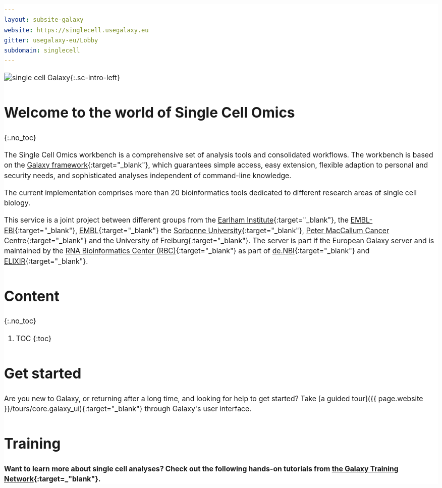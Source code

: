 ```yaml
---
layout: subsite-galaxy
website: https://singlecell.usegalaxy.eu
gitter: usegalaxy-eu/Lobby
subdomain: singlecell
---
```


![single cell Galaxy](/assets/media/logo_single_cell.svg){:.sc-intro-left}

# Welcome to the world of Single Cell Omics
{:.no_toc}

The Single Cell Omics workbench is a comprehensive set of analysis tools and consolidated workflows. The workbench is based on the [Galaxy framework](https://galaxyproject.org){:target="_blank"},
which guarantees simple access, easy extension, flexible adaption to personal and security needs, and sophisticated analyses independent of command-line knowledge.

The current implementation comprises more than 20 bioinformatics tools dedicated to different research areas of single cell biology.

This service is a joint project between different groups from the [Earlham Institute](http://www.earlham.ac.uk){:target="_blank"}, the [EMBL-EBI](https://www.ebi.ac.uk){:target="_blank"}, [EMBL](https://gbcs.embl.de){:target="_blank"} the [Sorbonne University](http://artbio.fr){:target="_blank"}, [Peter MacCallum Cancer Centre](https://www.petermac.org){:target="_blank"} and the [University of Freiburg](https://galaxyproject.eu/freiburg/){:target="_blank"}.
The server is part if the European Galaxy server and is maintained by the [RNA Bioinformatics Center (RBC)](https://www.denbi.de/network/rna-bioinformatics-center-rbc){:target="_blank"} as part of [de.NBI](https://www.denbi.de){:target="_blank"} and [ELIXIR](http://elixir-europe.org){:target="_blank"}.


# Content
{:.no_toc}

1. TOC
{:toc}


# Get started

Are you new to Galaxy, or returning after a long time, and looking for help to get started? Take [a guided tour]({{ page.website }}/tours/core.galaxy_ui){:target="_blank"} through Galaxy's user interface.

# Training

**Want to learn more about single cell analyses? Check out the following hands-on tutorials from [the Galaxy Training Network](https://galaxyproject.github.io/training-material/){:target=_"blank"}.**
